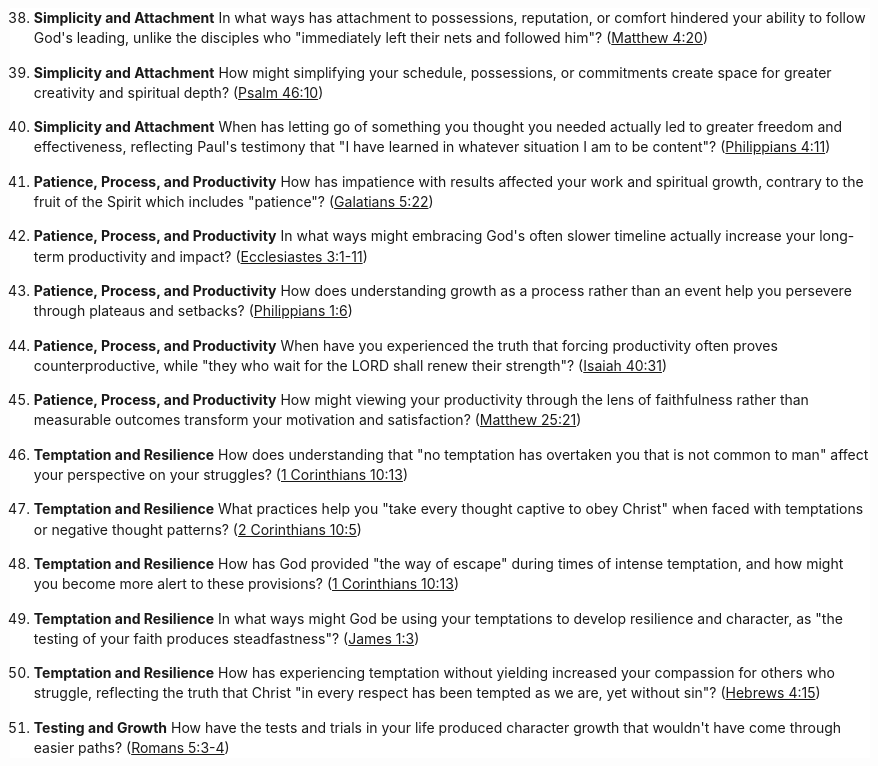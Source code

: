 38. **Simplicity and Attachment** In what ways has attachment to possessions, reputation, or comfort hindered your ability to follow God's leading, unlike the disciples who "immediately left their nets and followed him"? ([Matthew 4:20](https://www.bibleref.com/Matthew/4/Matthew-4-20.html))

39. **Simplicity and Attachment** How might simplifying your schedule, possessions, or commitments create space for greater creativity and spiritual depth? ([Psalm 46:10](https://www.bibleref.com/Psalms/46/Psalm-46-10.html))

40. **Simplicity and Attachment** When has letting go of something you thought you needed actually led to greater freedom and effectiveness, reflecting Paul's testimony that "I have learned in whatever situation I am to be content"? ([Philippians 4:11](https://www.bibleref.com/Philippians/4/Philippians-4-11.html))

41. **Patience, Process, and Productivity** How has impatience with results affected your work and spiritual growth, contrary to the fruit of the Spirit which includes "patience"? ([Galatians 5:22](https://www.bibleref.com/Galatians/5/Galatians-5-22.html))

42. **Patience, Process, and Productivity** In what ways might embracing God's often slower timeline actually increase your long-term productivity and impact? ([Ecclesiastes 3:1-11](https://www.bibleref.com/Ecclesiastes/3/Ecclesiastes-3-1.html))

43. **Patience, Process, and Productivity** How does understanding growth as a process rather than an event help you persevere through plateaus and setbacks? ([Philippians 1:6](https://www.bibleref.com/Philippians/1/Philippians-1-6.html))

44. **Patience, Process, and Productivity** When have you experienced the truth that forcing productivity often proves counterproductive, while "they who wait for the LORD shall renew their strength"? ([Isaiah 40:31](https://www.bibleref.com/Isaiah/40/Isaiah-40-31.html))

45. **Patience, Process, and Productivity** How might viewing your productivity through the lens of faithfulness rather than measurable outcomes transform your motivation and satisfaction? ([Matthew 25:21](https://www.bibleref.com/Matthew/25/Matthew-25-21.html))

46. **Temptation and Resilience** How does understanding that "no temptation has overtaken you that is not common to man" affect your perspective on your struggles? ([1 Corinthians 10:13](https://www.bibleref.com/1-Corinthians/10/1-Corinthians-10-13.html))

47. **Temptation and Resilience** What practices help you "take every thought captive to obey Christ" when faced with temptations or negative thought patterns? ([2 Corinthians 10:5](https://www.bibleref.com/2-Corinthians/10/2-Corinthians-10-5.html))

48. **Temptation and Resilience** How has God provided "the way of escape" during times of intense temptation, and how might you become more alert to these provisions? ([1 Corinthians 10:13](https://www.bibleref.com/1-Corinthians/10/1-Corinthians-10-13.html))

49. **Temptation and Resilience** In what ways might God be using your temptations to develop resilience and character, as "the testing of your faith produces steadfastness"? ([James 1:3](https://www.bibleref.com/James/1/James-1-3.html))

50. **Temptation and Resilience** How has experiencing temptation without yielding increased your compassion for others who struggle, reflecting the truth that Christ "in every respect has been tempted as we are, yet without sin"? ([Hebrews 4:15](https://www.bibleref.com/Hebrews/4/Hebrews-4-15.html))

51. **Testing and Growth** How have the tests and trials in your life produced character growth that wouldn't have come through easier paths? ([Romans 5:3-4](https://www.bibleref.com/Romans/5/Romans-5-3.html))
